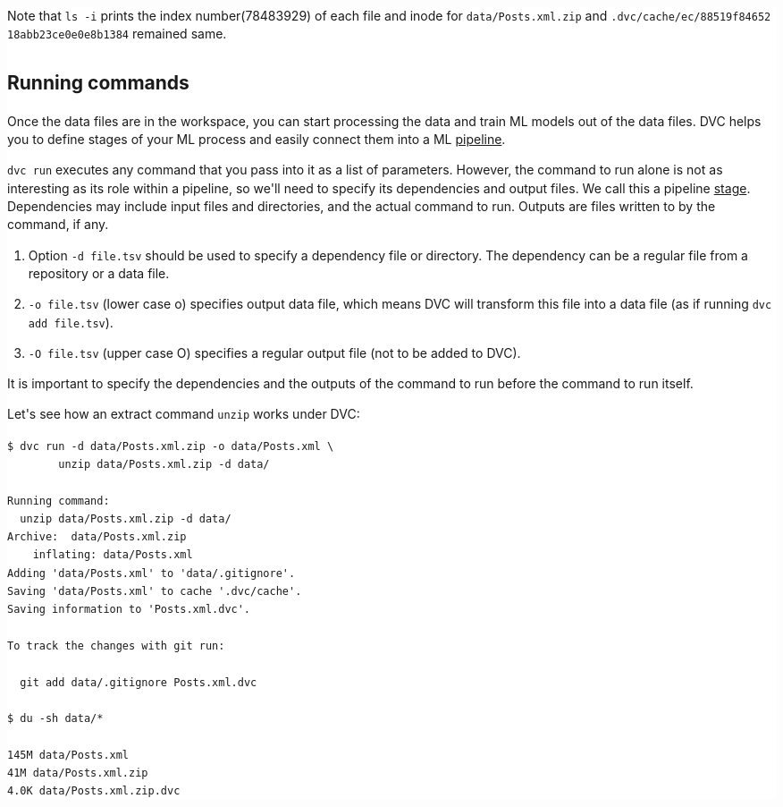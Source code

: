 Note that `ls -i` prints the index number(78483929) of each file and inode for
`data/Posts.xml.zip` and `.dvc/cache/ec/88519f8465218abb23ce0e0e8b1384` remained
same.

## Running commands

Once the data files are in the workspace, you can start processing the data and
train ML models out of the data files. DVC helps you to define stages of your ML
process and easily connect them into a ML
[pipeline](/doc/commands-reference/pipeline).

`dvc run` executes any command that you pass into it as a list of parameters.
However, the command to run alone is not as interesting as its role within a
pipeline, so we'll need to specify its dependencies and output files. We call
this a pipeline [stage](/doc/commands-reference/run). Dependencies may include
input files and directories, and the actual command to run. Outputs are files
written to by the command, if any.

1. Option `-d file.tsv` should be used to specify a dependency file or
   directory. The dependency can be a regular file from a repository or a data
   file.

2. `-o file.tsv` (lower case o) specifies output data file, which means DVC will
   transform this file into a data file (as if running `dvc add file.tsv`).

3. `-O file.tsv` (upper case O) specifies a regular output file (not to be added
   to DVC).

It is important to specify the dependencies and the outputs of the command to
run before the command to run itself.

Let's see how an extract command `unzip` works under DVC:

```dvc
$ dvc run -d data/Posts.xml.zip -o data/Posts.xml \
        unzip data/Posts.xml.zip -d data/

Running command:
  unzip data/Posts.xml.zip -d data/
Archive:  data/Posts.xml.zip
    inflating: data/Posts.xml
Adding 'data/Posts.xml' to 'data/.gitignore'.
Saving 'data/Posts.xml' to cache '.dvc/cache'.
Saving information to 'Posts.xml.dvc'.

To track the changes with git run:

  git add data/.gitignore Posts.xml.dvc

$ du -sh data/*

145M data/Posts.xml
41M data/Posts.xml.zip
4.0K data/Posts.xml.zip.dvc
```
